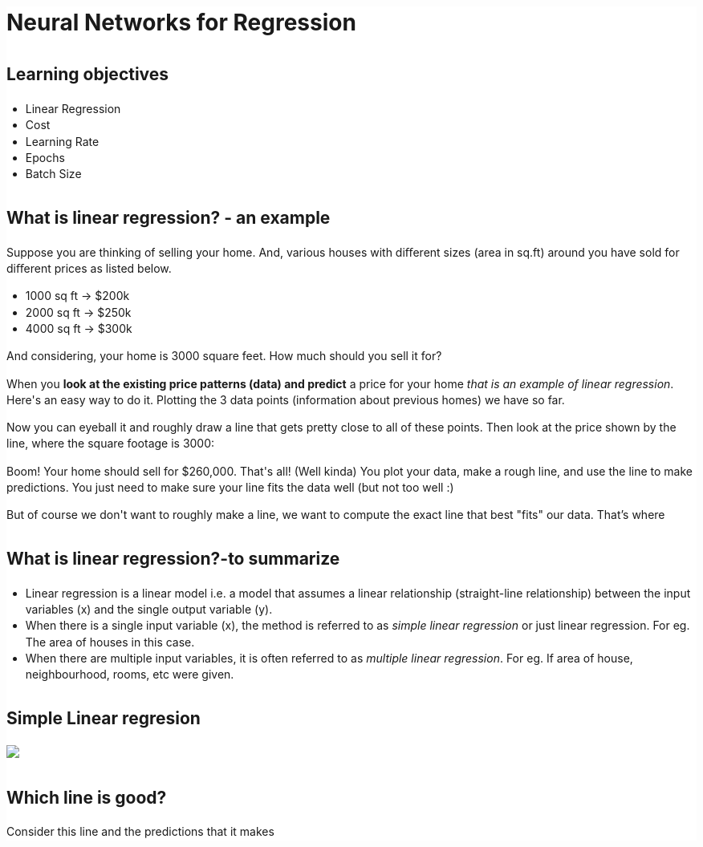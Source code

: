 # Neural Networks for Regression

## Learning objectives

- Linear Regression 
- Cost
- Learning Rate 
- Epochs 
- Batch Size

## What is linear regression? - an example

Suppose you are thinking of selling your home. And, various houses with diﬀerent sizes (area in sq.ft) around you have sold for diﬀerent prices as listed below.
- 1000 sq ft -> $200k
- 2000 sq ft -> $250k
- 4000 sq ft -> $300k

And considering, your home is 3000 square feet. How much should you sell it for?

When you **look at the existing price patterns (data) and predict** a price for your home *that is an example of linear regression*.
Here's an easy way to do it. Plotting the 3 data points (information about previous homes) we have so far.

Now you can eyeball it and roughly draw a line that gets pretty close to all of these points. Then look at the price shown by the line, where the square footage is 3000:

Boom! Your home should sell for $260,000.
That's all! (Well kinda) You plot your data, make a rough line, and use the line to make predictions. You just need to make sure your line fits the data well (but not too well :)

But of course we don't want to roughly make a line, we want to compute the exact line that best "fits" our data. That’s where

## What is linear regression?-to summarize
- Linear regression is a linear model i.e. a model that assumes a linear relationship (straight-line relationship) between the input variables (x) and the single output variable (y).
- When there is a single input variable (x), the method is referred to as *simple linear regression* or just linear regression. For eg. The area of houses in this case.
- When there are multiple input variables, it is often referred to as *multiple linear regression*. For eg. If area of house, neighbourhood, rooms, etc were given.

## Simple Linear regresion
<img src="https://3298224505-files.gitbook.io/~/files/v0/b/gitbook-x-prod.appspot.com/o/spaces%2FO6zK5zzcnrnToWx3Brks%2Fuploads%2FPvhosHanSyfGn9F6pHqQ%2F20?alt=media">

## Which line is good?
Consider this line and the predictions that it makes
